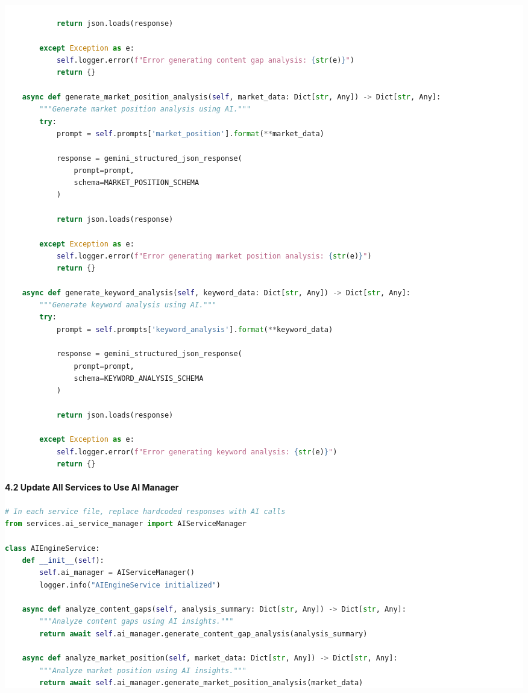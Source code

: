 ```python
            
            return json.loads(response)
            
        except Exception as e:
            self.logger.error(f"Error generating content gap analysis: {str(e)}")
            return {}
    
    async def generate_market_position_analysis(self, market_data: Dict[str, Any]) -> Dict[str, Any]:
        """Generate market position analysis using AI."""
        try:
            prompt = self.prompts['market_position'].format(**market_data)
            
            response = gemini_structured_json_response(
                prompt=prompt,
                schema=MARKET_POSITION_SCHEMA
            )
            
            return json.loads(response)
            
        except Exception as e:
            self.logger.error(f"Error generating market position analysis: {str(e)}")
            return {}
    
    async def generate_keyword_analysis(self, keyword_data: Dict[str, Any]) -> Dict[str, Any]:
        """Generate keyword analysis using AI."""
        try:
            prompt = self.prompts['keyword_analysis'].format(**keyword_data)
            
            response = gemini_structured_json_response(
                prompt=prompt,
                schema=KEYWORD_ANALYSIS_SCHEMA
            )
            
            return json.loads(response)
            
        except Exception as e:
            self.logger.error(f"Error generating keyword analysis: {str(e)}")
            return {}
```

#### 4.2 **Update All Services to Use AI Manager**
```python
# In each service file, replace hardcoded responses with AI calls
from services.ai_service_manager import AIServiceManager

class AIEngineService:
    def __init__(self):
        self.ai_manager = AIServiceManager()
        logger.info("AIEngineService initialized")
    
    async def analyze_content_gaps(self, analysis_summary: Dict[str, Any]) -> Dict[str, Any]:
        """Analyze content gaps using AI insights."""
        return await self.ai_manager.generate_content_gap_analysis(analysis_summary)
    
    async def analyze_market_position(self, market_data: Dict[str, Any]) -> Dict[str, Any]:
        """Analyze market position using AI insights."""
        return await self.ai_manager.generate_market_position_analysis(market_data)
```

